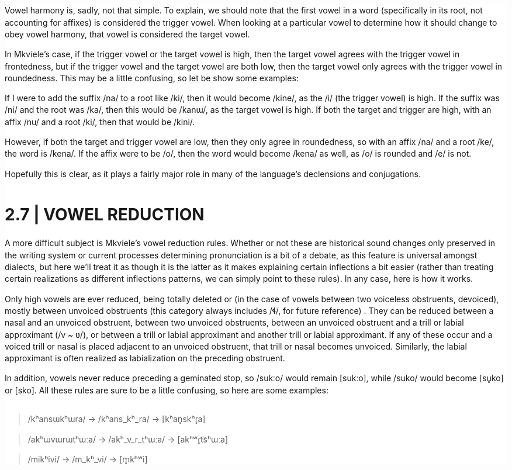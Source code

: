 ##

Vowel harmony is, sadly, not that simple. To explain, we should note that the first vowel in a word (specifically in its root, not accounting for affixes) is considered the trigger vowel. When looking at a particular vowel to determine how it should change to obey vowel harmony, that vowel is considered the target vowel.

In Mkvíele’s case, if the trigger vowel or the target vowel is high, then the target vowel agrees with the trigger vowel in frontedness, but if the trigger vowel and the target vowel are both low, then the target vowel only agrees with the trigger vowel in roundedness. This may be a little confusing, so let be show some examples:

If I were to add the suffix /na/ to a root like /ki/, then it would become /kine/, as the /i/ (the trigger vowel) is high. If the suffix was /ni/ and the root was /ka/, then this would be /kanɯ/, as the target vowel is high. If both the target and trigger are high, with an affix /nu/ and a root /ki/, then that would be /kini/.

However, if both the target and trigger vowel are low, then they only agree in roundedness, so with an affix /na/ and a root /ke/, the word is /kena/. If the affix were to be /o/, then the word would become /kena/ as well, as /o/ is rounded and /e/ is not.

Hopefully this is clear, as it plays a fairly major role in many of the language’s declensions and conjugations.

# 2.7 | VOWEL REDUCTION

A more difficult subject is Mkvíele’s vowel reduction rules. Whether or not these are historical sound changes only preserved in the writing system or current processes determining pronunciation is a bit of a debate, as this feature is universal amongst dialects, but here we’ll treat it as though it is the latter as it makes explaining certain inflections a bit easier (rather than treating certain realizations as different inflections patterns, we can simply point to these rules). In any case, here is how it works.

Only high vowels are ever reduced, being totally deleted or (in the case of vowels between two voiceless obstruents, devoiced), mostly between unvoiced obstruents (this category always includes /ɬ/, for future reference) . They can be reduced between a nasal and an unvoiced obstruent, between two unvoiced obstruents, between an unvoiced obstruent and a trill or labial approximant (/v ~ ʋ/), or between a trill or labial approximant and another trill or labial approximant. If any of these occur and a voiced trill or nasal is placed adjacent to an unvoiced obstruent, that trill or nasal becomes unvoiced. Similarly, the labial approximant is often realized as labialization on the preceding obstruent.

In addition, vowels never reduce preceding a geminated stop, so /sukːo/ would remain [sukːo], while /suko/ would become [su̥ko] or [sko]. All these rules are sure to be a little confusing, so here are some examples:

##

> /kʰansɯkʰɯra/	→	/kʰans_kʰ_ra/		→	[kʰan̥skʰɾ̥a]

> /akʰɯvɯrɯtʰɯːa/	→	/akʰ_v_r_tʰɯːa/	→	[akʰʷɾ̥t͡sʰɯːa]

> /mikʰivi/		→	/m_kʰ_vi/		→	[m̥kʰʷi]

##
